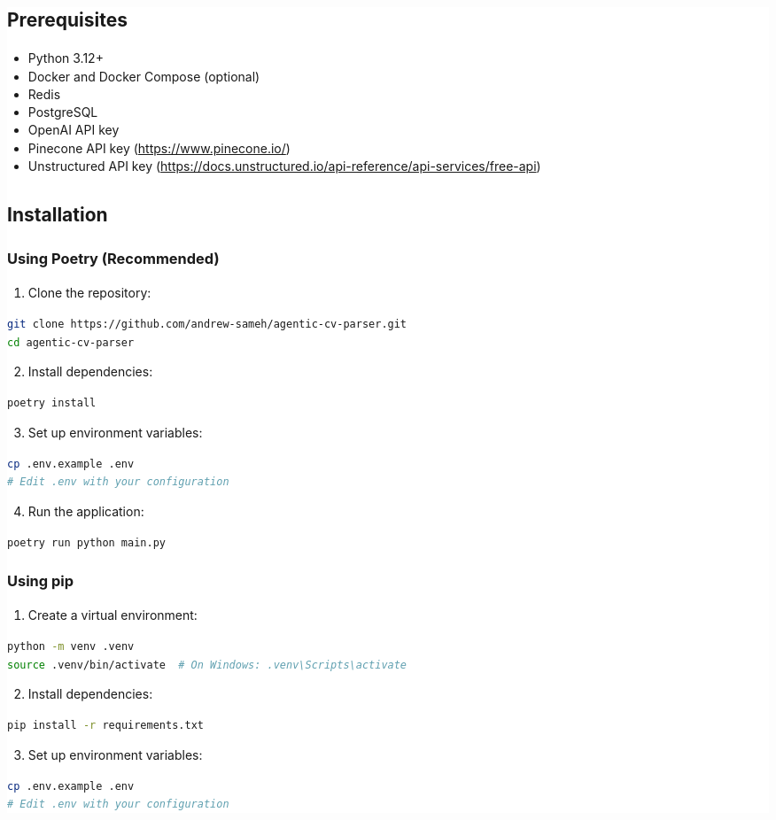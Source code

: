 ## Prerequisites

- Python 3.12+
- Docker and Docker Compose (optional)
- Redis
- PostgreSQL
- OpenAI API key
- Pinecone API key (https://www.pinecone.io/)
- Unstructured API key (https://docs.unstructured.io/api-reference/api-services/free-api)

## Installation

### Using Poetry (Recommended)

1. Clone the repository:

```bash
git clone https://github.com/andrew-sameh/agentic-cv-parser.git
cd agentic-cv-parser
```

2. Install dependencies:

```bash
poetry install
```

3. Set up environment variables:

```bash
cp .env.example .env
# Edit .env with your configuration
```
4. Run the application:

```bash
poetry run python main.py 
```

### Using pip

1. Create a virtual environment:

```bash
python -m venv .venv
source .venv/bin/activate  # On Windows: .venv\Scripts\activate
```

2. Install dependencies:

```bash
pip install -r requirements.txt
```
3. Set up environment variables:

```bash
cp .env.example .env
# Edit .env with your configuration
```
